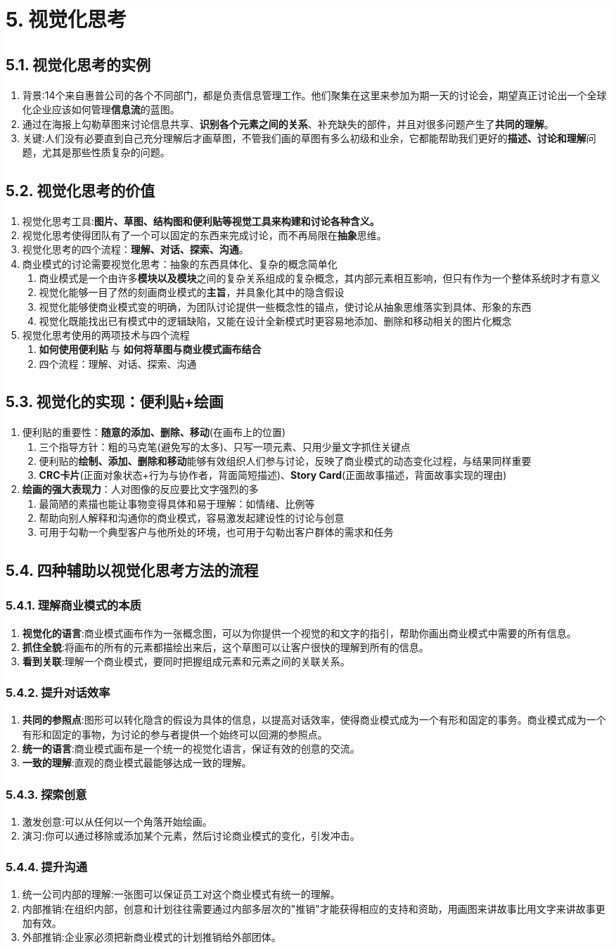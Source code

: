 # 5. 视觉化思考

## 5.1. 视觉化思考的实例
1. 背景:14个来自惠普公司的各个不同部门，都是负责信息管理工作。他们聚集在这里来参加为期一天的讨论会，期望真正讨论出一个全球化企业应该如何管理**信息流**的蓝图。
2. 通过在海报上勾勒草图来讨论信息共享、**识别各个元素之间的关系**、补充缺失的部件，并且对很多问题产生了**共同的理解**。
3. 关键:人们没有必要直到自己充分理解后才画草图，不管我们画的草图有多么初级和业余，它都能帮助我们更好的**描述、讨论和理解**问题，尤其是那些性质复杂的问题。

## 5.2. 视觉化思考的价值
1. 视觉化思考工具:**图片、草图、结构图和便利贴等视觉工具来构建和讨论各种含义。**
2. 视觉化思考使得团队有了一个可以固定的东西来完成讨论，而不再局限在**抽象**思维。
3. 视觉化思考的四个流程：**理解、对话、探索、沟通**。
4. 商业模式的讨论需要视觉化思考：抽象的东西具体化、复杂的概念简单化
   1. 商业模式是一个由许多**模块以及模块**之间的复杂关系组成的复杂概念，其内部元素相互影响，但只有作为一个整体系统时才有意义
   2. 视觉化能够一目了然的刻画商业模式的**主旨**，并具象化其中的隐含假设
   3. 视觉化能够使商业模式变的明确，为团队讨论提供一些概念性的锚点，使讨论从抽象思维落实到具体、形象的东西
   4. 视觉化既能找出已有模式中的逻辑缺陷，又能在设计全新模式时更容易地添加、删除和移动相关的图片化概念
5. 视觉化思考使用的两项技术与四个流程
   1. **如何使用便利贴** 与 **如何将草图与商业模式画布结合**
   2. 四个流程：理解、对话、探索、沟通

## 5.3. 视觉化的实现：便利贴+绘画
1. 便利贴的重要性：**随意的添加、删除、移动**(在画布上的位置)
   1. 三个指导方针：粗的马克笔(避免写的太多)、只写一项元素、只用少量文字抓住关键点
   2. 便利贴的**绘制、添加、删除和移动**能够有效组织人们参与讨论，反映了商业模式的动态变化过程，与结果同样重要
   3. **CRC卡片**(正面对象状态+行为与协作者，背面简短描述)、**Story Card**(正面故事描述，背面故事实现的理由)
2. **绘画的强大表现力**：人对图像的反应要比文字强烈的多
   1. 最简陋的素描也能让事物变得具体和易于理解：如情绪、比例等
   2. 帮助向别人解释和沟通你的商业模式，容易激发起建设性的讨论与创意
   3. 可用于勾勒一个典型客户与他所处的环境，也可用于勾勒出客户群体的需求和任务

## 5.4. 四种辅助以视觉化思考方法的流程

### 5.4.1. 理解商业模式的本质
1. **视觉化的语言**:商业模式画布作为一张概念图，可以为你提供一个视觉的和文字的指引，帮助你画出商业模式中需要的所有信息。
2. **抓住全貌**:将画布的所有的元素都描绘出来后，这个草图可以让客户很快的理解到所有的信息。
3. **看到关联**:理解一个商业模式，要同时把握组成元素和元素之间的关联关系。

### 5.4.2. 提升对话效率
1. **共同的参照点**:图形可以转化隐含的假设为具体的信息，以提高对话效率，使得商业模式成为一个有形和固定的事务。商业模式成为一个有形和固定的事物，为讨论的参与者提供一个始终可以回溯的参照点。
2. **统一的语言**:商业模式画布是一个统一的视觉化语言，保证有效的创意的交流。
3. **一致的理解**:直观的商业模式最能够达成一致的理解。

### 5.4.3. 探索创意
1. 激发创意:可以从任何以一个角落开始绘画。
2. 演习:你可以通过移除或添加某个元素，然后讨论商业模式的变化，引发冲击。

### 5.4.4. 提升沟通
1. 统一公司内部的理解:一张图可以保证员工对这个商业模式有统一的理解。
2. 内部推销:在组织内部，创意和计划往往需要通过内部多层次的"推销"才能获得相应的支持和资助，用画图来讲故事比用文字来讲故事更加有效。
3. 外部推销:企业家必须把新商业模式的计划推销给外部团体。
